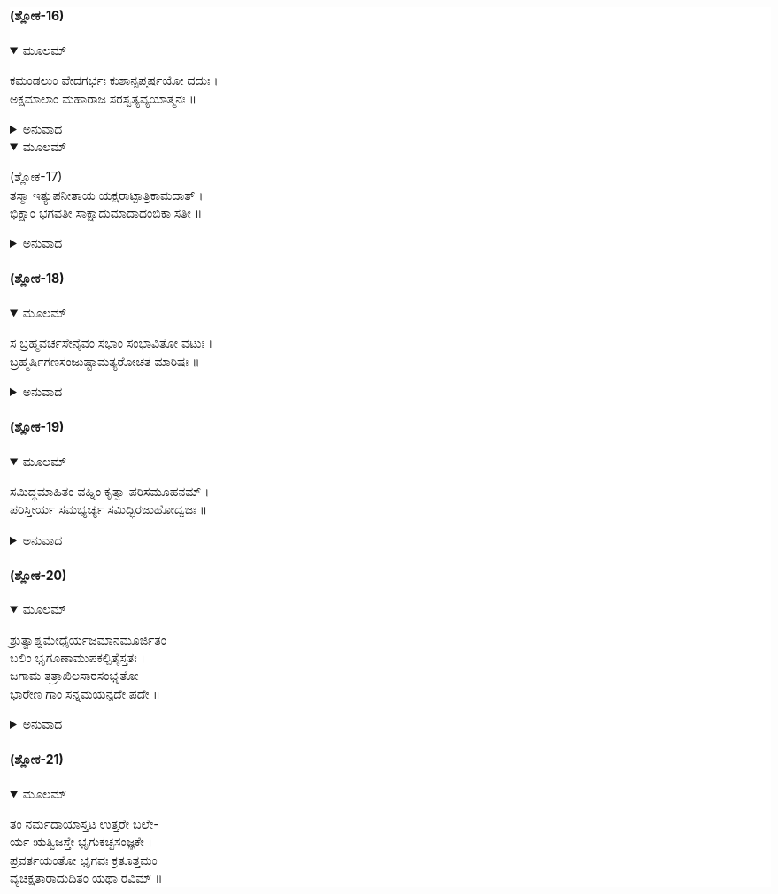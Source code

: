 #### (ಶ್ಲೋಕ-16)


<details open><summary>ಮೂಲಮ್</summary>

ಕಮಂಡಲುಂ ವೇದಗರ್ಭಃ ಕುಶಾನ್ಸಪ್ತರ್ಷಯೋ ದದುಃ ।  
ಅಕ್ಷಮಾಲಾಂ ಮಹಾರಾಜ ಸರಸ್ವತ್ಯವ್ಯಯಾತ್ಮನಃ ॥
</details>

<details><summary>ಅನುವಾದ</summary></details>

<details open><summary>ಮೂಲಮ್</summary>

(ಶ್ಲೋಕ-17)  
ತಸ್ಮಾ ಇತ್ಯುಪನೀತಾಯ ಯಕ್ಷರಾಟ್ಪಾತ್ರಿಕಾಮದಾತ್ ।  
ಭಿಕ್ಷಾಂ ಭಗವತೀ ಸಾಕ್ಷಾದುಮಾದಾದಂಬಿಕಾ ಸತೀ ॥
</details>

<details><summary>ಅನುವಾದ</summary></details>

#### (ಶ್ಲೋಕ-18)


<details open><summary>ಮೂಲಮ್</summary>

ಸ ಬ್ರಹ್ಮವರ್ಚಸೇನೈವಂ ಸಭಾಂ ಸಂಭಾವಿತೋ ವಟುಃ ।  
ಬ್ರಹ್ಮರ್ಷಿಗಣಸಂಜುಷ್ಟಾಮತ್ಯರೋಚತ ಮಾರಿಷಃ ॥
</details>

<details><summary>ಅನುವಾದ</summary></details>

#### (ಶ್ಲೋಕ-19)


<details open><summary>ಮೂಲಮ್</summary>

ಸಮಿದ್ಧಮಾಹಿತಂ ವಹ್ನಿಂ ಕೃತ್ವಾ ಪರಿಸಮೂಹನಮ್ ।  
ಪರಿಸ್ತೀರ್ಯ ಸಮಭ್ಯರ್ಚ್ಯ ಸಮಿದ್ಭಿರಜುಹೋದ್ವಜಃ ॥
</details>

<details><summary>ಅನುವಾದ</summary></details>

#### (ಶ್ಲೋಕ-20)


<details open><summary>ಮೂಲಮ್</summary>

ಶ್ರುತ್ವಾಶ್ವಮೇಧೈರ್ಯಜಮಾನಮೂರ್ಜಿತಂ  
ಬಲಿಂ ಭೃಗೂಣಾಮುಪಕಲ್ಪಿತೈಸ್ತತಃ ।  
ಜಗಾಮ ತತ್ರಾಖಿಲಸಾರಸಂಭೃತೋ  
ಭಾರೇಣ ಗಾಂ ಸನ್ನಮಯನ್ಪದೇ ಪದೇ ॥
</details>

<details><summary>ಅನುವಾದ</summary></details>

#### (ಶ್ಲೋಕ-21)


<details open><summary>ಮೂಲಮ್</summary>

ತಂ ನರ್ಮದಾಯಾಸ್ತಟ ಉತ್ತರೇ ಬಲೇ-  
ರ್ಯ ಋತ್ವಿಜಸ್ತೇ ಭೃಗುಕಚ್ಛಸಂಜ್ಞಕೇ ।  
ಪ್ರವರ್ತಯಂತೋ ಭೃಗವಃ ಕ್ರತೂತ್ತಮಂ  
ವ್ಯಚಕ್ಷತಾರಾದುದಿತಂ ಯಥಾ ರವಿಮ್ ॥
</details>
